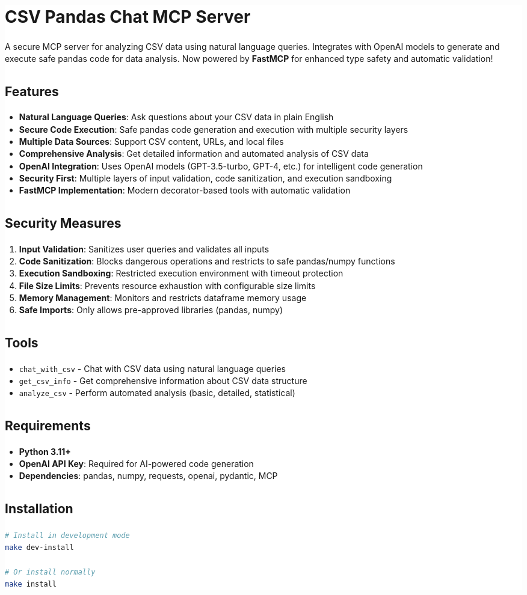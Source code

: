 # CSV Pandas Chat MCP Server

A secure MCP server for analyzing CSV data using natural language queries. Integrates with OpenAI models to generate and execute safe pandas code for data analysis. Now powered by **FastMCP** for enhanced type safety and automatic validation!

## Features

- **Natural Language Queries**: Ask questions about your CSV data in plain English
- **Secure Code Execution**: Safe pandas code generation and execution with multiple security layers
- **Multiple Data Sources**: Support CSV content, URLs, and local files
- **Comprehensive Analysis**: Get detailed information and automated analysis of CSV data
- **OpenAI Integration**: Uses OpenAI models (GPT-3.5-turbo, GPT-4, etc.) for intelligent code generation
- **Security First**: Multiple layers of input validation, code sanitization, and execution sandboxing
- **FastMCP Implementation**: Modern decorator-based tools with automatic validation

## Security Measures

1. **Input Validation**: Sanitizes user queries and validates all inputs
2. **Code Sanitization**: Blocks dangerous operations and restricts to safe pandas/numpy functions
3. **Execution Sandboxing**: Restricted execution environment with timeout protection
4. **File Size Limits**: Prevents resource exhaustion with configurable size limits
5. **Memory Management**: Monitors and restricts dataframe memory usage
6. **Safe Imports**: Only allows pre-approved libraries (pandas, numpy)

## Tools

- `chat_with_csv` - Chat with CSV data using natural language queries
- `get_csv_info` - Get comprehensive information about CSV data structure
- `analyze_csv` - Perform automated analysis (basic, detailed, statistical)

## Requirements

- **Python 3.11+**
- **OpenAI API Key**: Required for AI-powered code generation
- **Dependencies**: pandas, numpy, requests, openai, pydantic, MCP

## Installation

```bash
# Install in development mode
make dev-install

# Or install normally
make install
```
